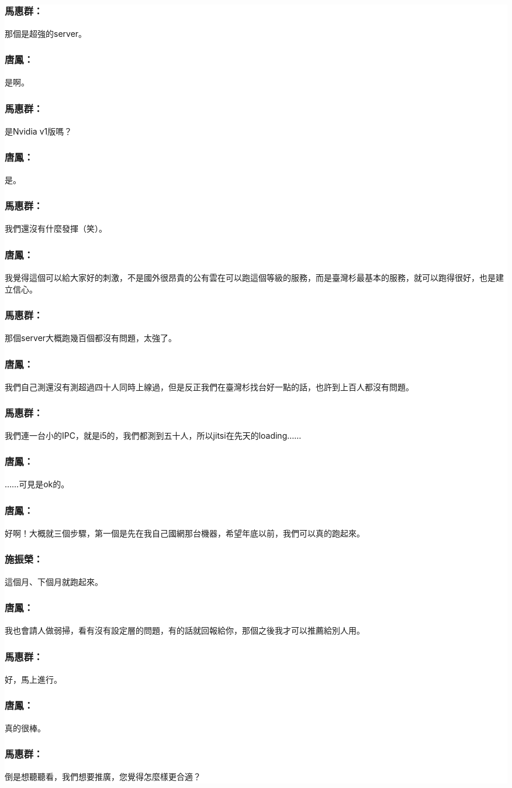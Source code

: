 ### 馬惠群：
那個是超強的server。

### 唐鳳：
是啊。

### 馬惠群：
是Nvidia v1版嗎？

### 唐鳳：
是。

### 馬惠群：
我們還沒有什麼發揮（笑）。

### 唐鳳：
我覺得這個可以給大家好的刺激，不是國外很昂貴的公有雲在可以跑這個等級的服務，而是臺灣杉最基本的服務，就可以跑得很好，也是建立信心。

### 馬惠群：
那個server大概跑幾百個都沒有問題，太強了。

### 唐鳳：
我們自己測還沒有測超過四十人同時上線過，但是反正我們在臺灣杉找台好一點的話，也許到上百人都沒有問題。

### 馬惠群：
我們連一台小的IPC，就是i5的，我們都測到五十人，所以jitsi在先天的loading……

### 唐鳳：
……可見是ok的。

### 唐鳳：
好啊！大概就三個步驟，第一個是先在我自己國網那台機器，希望年底以前，我們可以真的跑起來。

### 施振榮：
這個月、下個月就跑起來。

### 唐鳳：
我也會請人做弱掃，看有沒有設定層的問題，有的話就回報給你，那個之後我才可以推薦給別人用。

### 馬惠群：
好，馬上進行。

### 唐鳳：
真的很棒。

### 馬惠群：
倒是想聽聽看，我們想要推廣，您覺得怎麼樣更合適？
